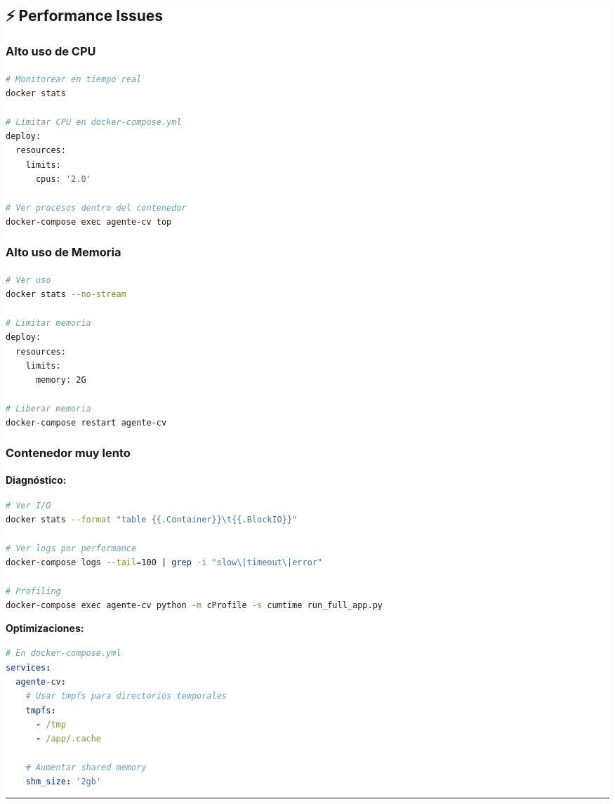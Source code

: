 
## ⚡ Performance Issues

### Alto uso de CPU

```bash
# Monitorear en tiempo real
docker stats

# Limitar CPU en docker-compose.yml
deploy:
  resources:
    limits:
      cpus: '2.0'

# Ver procesos dentro del contenedor
docker-compose exec agente-cv top
```

### Alto uso de Memoria

```bash
# Ver uso
docker stats --no-stream

# Limitar memoria
deploy:
  resources:
    limits:
      memory: 2G

# Liberar memoria
docker-compose restart agente-cv
```

### Contenedor muy lento

**Diagnóstico:**

```bash
# Ver I/O
docker stats --format "table {{.Container}}\t{{.BlockIO}}"

# Ver logs por performance
docker-compose logs --tail=100 | grep -i "slow\|timeout\|error"

# Profiling
docker-compose exec agente-cv python -m cProfile -s cumtime run_full_app.py
```

**Optimizaciones:**

```yaml
# En docker-compose.yml
services:
  agente-cv:
    # Usar tmpfs para directorios temporales
    tmpfs:
      - /tmp
      - /app/.cache

    # Aumentar shared memory
    shm_size: '2gb'
```

---